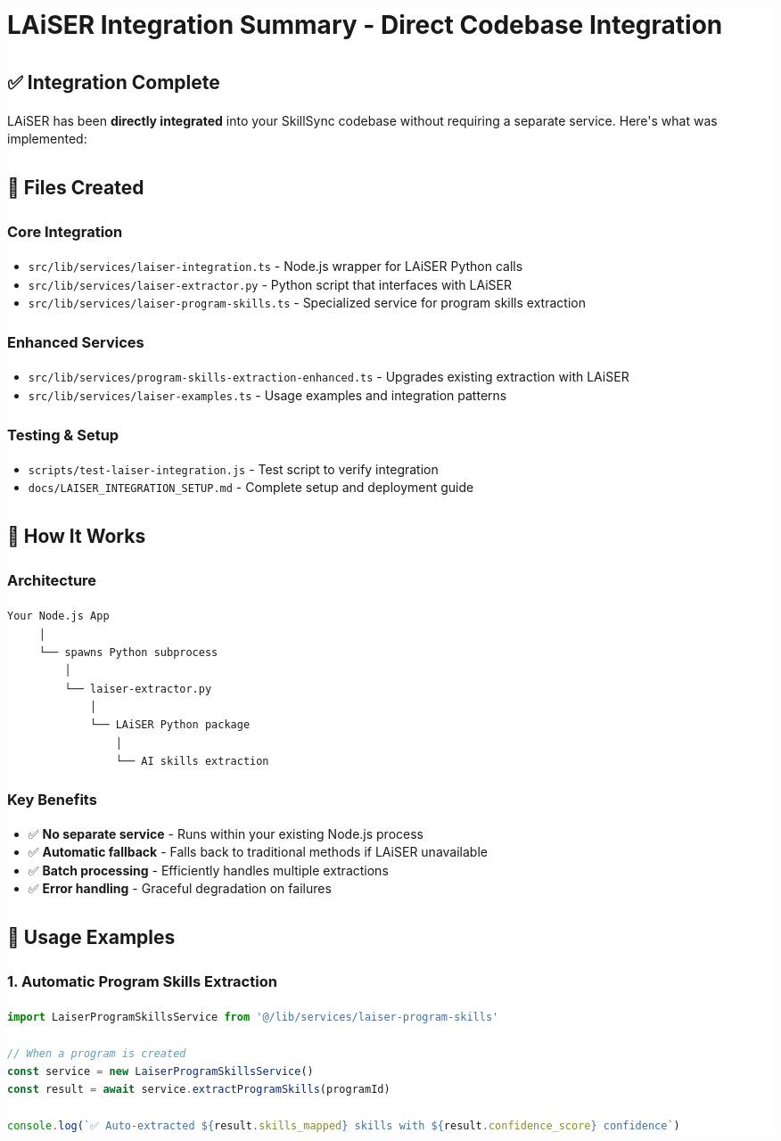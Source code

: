 # LAiSER Integration Summary - Direct Codebase Integration

## ✅ Integration Complete

LAiSER has been **directly integrated** into your SkillSync codebase without requiring a separate service. Here's what was implemented:

## 📁 Files Created

### Core Integration
- `src/lib/services/laiser-integration.ts` - Node.js wrapper for LAiSER Python calls
- `src/lib/services/laiser-extractor.py` - Python script that interfaces with LAiSER
- `src/lib/services/laiser-program-skills.ts` - Specialized service for program skills extraction

### Enhanced Services
- `src/lib/services/program-skills-extraction-enhanced.ts` - Upgrades existing extraction with LAiSER
- `src/lib/services/laiser-examples.ts` - Usage examples and integration patterns

### Testing & Setup
- `scripts/test-laiser-integration.js` - Test script to verify integration
- `docs/LAISER_INTEGRATION_SETUP.md` - Complete setup and deployment guide

## 🔧 How It Works

### Architecture
```
Your Node.js App
     │
     └── spawns Python subprocess
         │
         └── laiser-extractor.py
             │
             └── LAiSER Python package
                 │
                 └── AI skills extraction
```

### Key Benefits
- ✅ **No separate service** - Runs within your existing Node.js process
- ✅ **Automatic fallback** - Falls back to traditional methods if LAiSER unavailable
- ✅ **Batch processing** - Efficiently handles multiple extractions
- ✅ **Error handling** - Graceful degradation on failures

## 🚀 Usage Examples

### 1. Automatic Program Skills Extraction
```typescript
import LaiserProgramSkillsService from '@/lib/services/laiser-program-skills'

// When a program is created
const service = new LaiserProgramSkillsService()
const result = await service.extractProgramSkills(programId)

console.log(`✅ Auto-extracted ${result.skills_mapped} skills with ${result.confidence_score} confidence`)
```
